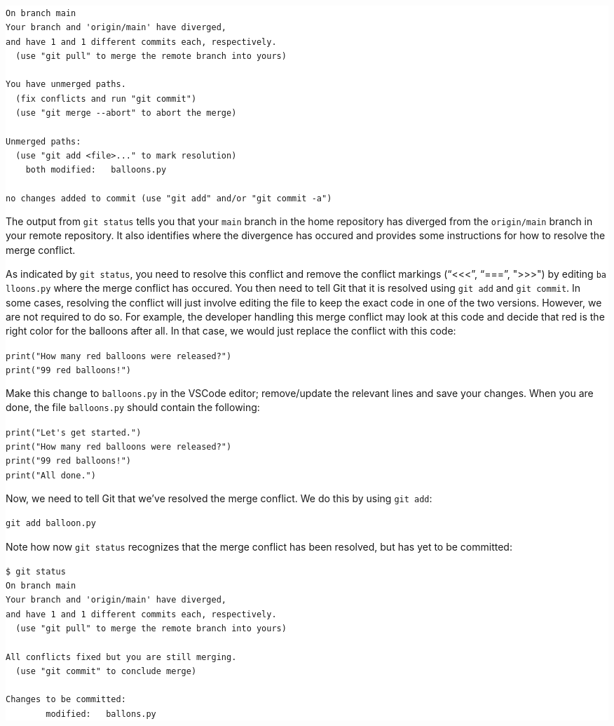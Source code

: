 ```
On branch main
Your branch and 'origin/main' have diverged,
and have 1 and 1 different commits each, respectively.
  (use "git pull" to merge the remote branch into yours)

You have unmerged paths.
  (fix conflicts and run "git commit")
  (use "git merge --abort" to abort the merge)

Unmerged paths:
  (use "git add <file>..." to mark resolution)
	both modified:   balloons.py

no changes added to commit (use "git add" and/or "git commit -a")
```

The output from `git status` tells you that your `main` branch in the home repository has diverged from the `origin/main` branch in your remote repository. It also identifies where the divergence has occured and provides some instructions for how to resolve the merge conflict.

As indicated by `git status`, you need to resolve this conflict and remove the conflict markings (“<<<”, “===”, ">>>") by editing `balloons.py` where the merge conflict has occured. You then need to tell Git that it is resolved using `git add` and `git commit`. In some cases, resolving the conflict will just involve editing the file to keep the exact code in one of the two versions. However, we are not required to do so. For example, the developer handling this merge conflict may look at this code and decide that red is the right color for the balloons after all. In that case, we would just replace the conflict with this code:

```
print("How many red balloons were released?")
print("99 red balloons!")
```

Make this change to `balloons.py` in the VSCode editor; remove/update the relevant lines and save your changes. When you are done, the file `balloons.py` should contain the following:

```
print("Let's get started.")
print("How many red balloons were released?")
print("99 red balloons!")
print("All done.")
```

Now, we need to tell Git that we’ve resolved the merge conflict. We do this by using `git add`:

```
git add balloon.py
```

Note how now `git status` recognizes that the merge conflict has been resolved, but has yet to be committed:

```
$ git status
On branch main
Your branch and 'origin/main' have diverged,
and have 1 and 1 different commits each, respectively.
  (use "git pull" to merge the remote branch into yours)

All conflicts fixed but you are still merging.
  (use "git commit" to conclude merge)

Changes to be committed:
	    modified:   ballons.py
```
